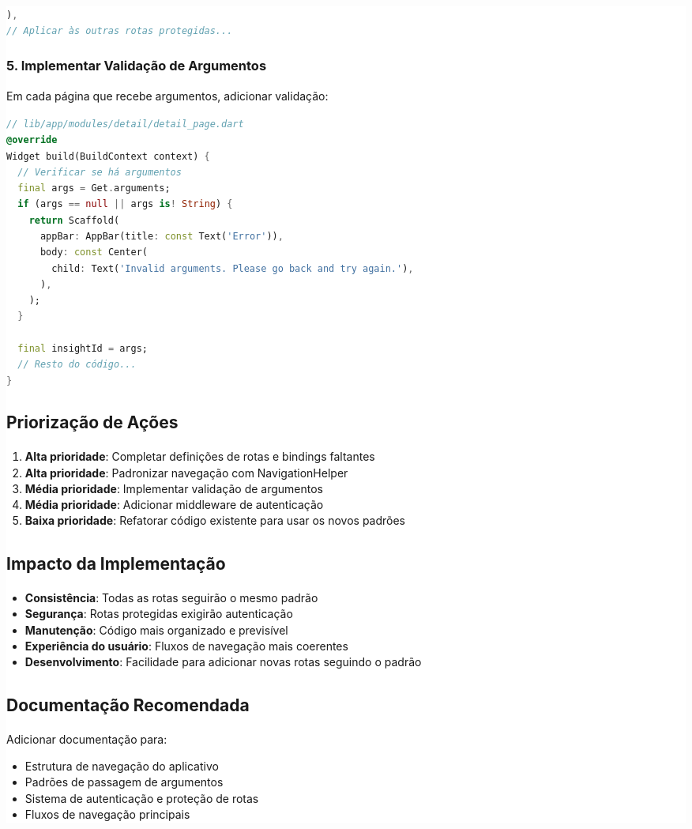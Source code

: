```dart
),
// Aplicar às outras rotas protegidas...
```

### 5. Implementar Validação de Argumentos

Em cada página que recebe argumentos, adicionar validação:

```dart
// lib/app/modules/detail/detail_page.dart
@override
Widget build(BuildContext context) {
  // Verificar se há argumentos
  final args = Get.arguments;
  if (args == null || args is! String) {
    return Scaffold(
      appBar: AppBar(title: const Text('Error')),
      body: const Center(
        child: Text('Invalid arguments. Please go back and try again.'),
      ),
    );
  }

  final insightId = args;
  // Resto do código...
}
```

## Priorização de Ações

1. **Alta prioridade**: Completar definições de rotas e bindings faltantes
2. **Alta prioridade**: Padronizar navegação com NavigationHelper
3. **Média prioridade**: Implementar validação de argumentos
4. **Média prioridade**: Adicionar middleware de autenticação
5. **Baixa prioridade**: Refatorar código existente para usar os novos padrões

## Impacto da Implementação

- **Consistência**: Todas as rotas seguirão o mesmo padrão
- **Segurança**: Rotas protegidas exigirão autenticação
- **Manutenção**: Código mais organizado e previsível
- **Experiência do usuário**: Fluxos de navegação mais coerentes
- **Desenvolvimento**: Facilidade para adicionar novas rotas seguindo o padrão

## Documentação Recomendada

Adicionar documentação para:
- Estrutura de navegação do aplicativo
- Padrões de passagem de argumentos
- Sistema de autenticação e proteção de rotas
- Fluxos de navegação principais